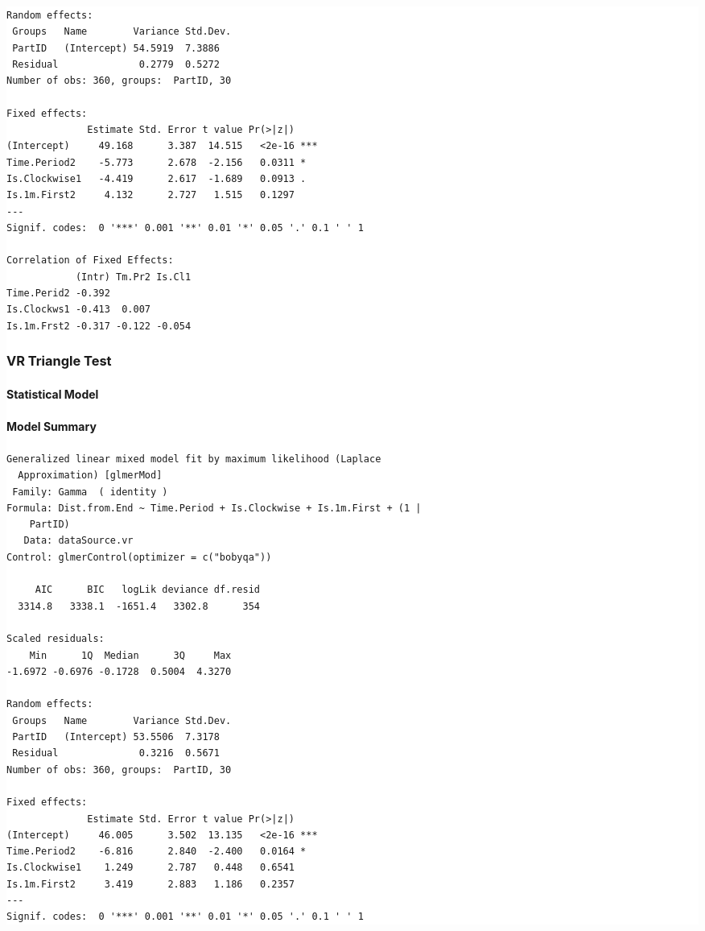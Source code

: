     Random effects:
     Groups   Name        Variance Std.Dev.
     PartID   (Intercept) 54.5919  7.3886  
     Residual              0.2779  0.5272  
    Number of obs: 360, groups:  PartID, 30

    Fixed effects:
                  Estimate Std. Error t value Pr(>|z|)    
    (Intercept)     49.168      3.387  14.515   <2e-16 ***
    Time.Period2    -5.773      2.678  -2.156   0.0311 *  
    Is.Clockwise1   -4.419      2.617  -1.689   0.0913 .  
    Is.1m.First2     4.132      2.727   1.515   0.1297    
    ---
    Signif. codes:  0 '***' 0.001 '**' 0.01 '*' 0.05 '.' 0.1 ' ' 1

    Correlation of Fixed Effects:
                (Intr) Tm.Pr2 Is.Cl1
    Time.Perid2 -0.392              
    Is.Clockws1 -0.413  0.007       
    Is.1m.Frst2 -0.317 -0.122 -0.054

### VR Triangle Test

#### Statistical Model

#### Model Summary

    Generalized linear mixed model fit by maximum likelihood (Laplace
      Approximation) [glmerMod]
     Family: Gamma  ( identity )
    Formula: Dist.from.End ~ Time.Period + Is.Clockwise + Is.1m.First + (1 |  
        PartID)
       Data: dataSource.vr
    Control: glmerControl(optimizer = c("bobyqa"))

         AIC      BIC   logLik deviance df.resid 
      3314.8   3338.1  -1651.4   3302.8      354 

    Scaled residuals: 
        Min      1Q  Median      3Q     Max 
    -1.6972 -0.6976 -0.1728  0.5004  4.3270 

    Random effects:
     Groups   Name        Variance Std.Dev.
     PartID   (Intercept) 53.5506  7.3178  
     Residual              0.3216  0.5671  
    Number of obs: 360, groups:  PartID, 30

    Fixed effects:
                  Estimate Std. Error t value Pr(>|z|)    
    (Intercept)     46.005      3.502  13.135   <2e-16 ***
    Time.Period2    -6.816      2.840  -2.400   0.0164 *  
    Is.Clockwise1    1.249      2.787   0.448   0.6541    
    Is.1m.First2     3.419      2.883   1.186   0.2357    
    ---
    Signif. codes:  0 '***' 0.001 '**' 0.01 '*' 0.05 '.' 0.1 ' ' 1
